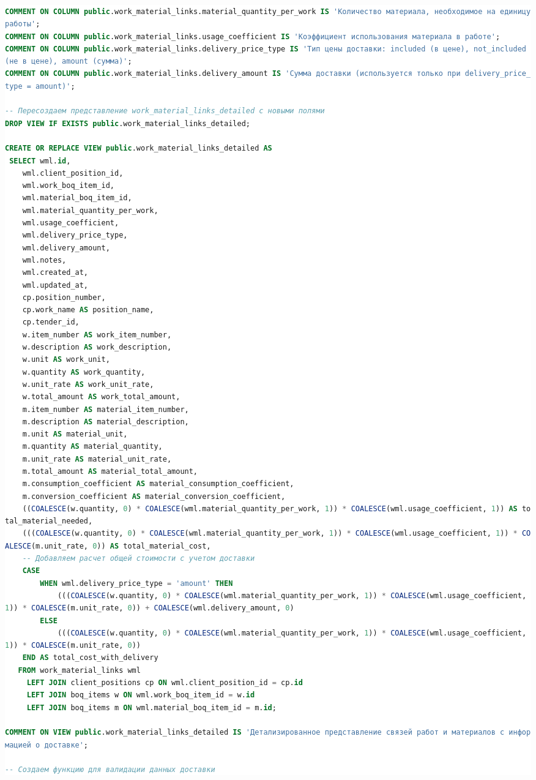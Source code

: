 ```sql
COMMENT ON COLUMN public.work_material_links.material_quantity_per_work IS 'Количество материала, необходимое на единицу работы';
COMMENT ON COLUMN public.work_material_links.usage_coefficient IS 'Коэффициент использования материала в работе';
COMMENT ON COLUMN public.work_material_links.delivery_price_type IS 'Тип цены доставки: included (в цене), not_included (не в цене), amount (сумма)';
COMMENT ON COLUMN public.work_material_links.delivery_amount IS 'Сумма доставки (используется только при delivery_price_type = amount)';

-- Пересоздаем представление work_material_links_detailed с новыми полями
DROP VIEW IF EXISTS public.work_material_links_detailed;

CREATE OR REPLACE VIEW public.work_material_links_detailed AS
 SELECT wml.id,
    wml.client_position_id,
    wml.work_boq_item_id,
    wml.material_boq_item_id,
    wml.material_quantity_per_work,
    wml.usage_coefficient,
    wml.delivery_price_type,
    wml.delivery_amount,
    wml.notes,
    wml.created_at,
    wml.updated_at,
    cp.position_number,
    cp.work_name AS position_name,
    cp.tender_id,
    w.item_number AS work_item_number,
    w.description AS work_description,
    w.unit AS work_unit,
    w.quantity AS work_quantity,
    w.unit_rate AS work_unit_rate,
    w.total_amount AS work_total_amount,
    m.item_number AS material_item_number,
    m.description AS material_description,
    m.unit AS material_unit,
    m.quantity AS material_quantity,
    m.unit_rate AS material_unit_rate,
    m.total_amount AS material_total_amount,
    m.consumption_coefficient AS material_consumption_coefficient,
    m.conversion_coefficient AS material_conversion_coefficient,
    ((COALESCE(w.quantity, 0) * COALESCE(wml.material_quantity_per_work, 1)) * COALESCE(wml.usage_coefficient, 1)) AS total_material_needed,
    (((COALESCE(w.quantity, 0) * COALESCE(wml.material_quantity_per_work, 1)) * COALESCE(wml.usage_coefficient, 1)) * COALESCE(m.unit_rate, 0)) AS total_material_cost,
    -- Добавляем расчет общей стоимости с учетом доставки
    CASE 
        WHEN wml.delivery_price_type = 'amount' THEN 
            (((COALESCE(w.quantity, 0) * COALESCE(wml.material_quantity_per_work, 1)) * COALESCE(wml.usage_coefficient, 1)) * COALESCE(m.unit_rate, 0)) + COALESCE(wml.delivery_amount, 0)
        ELSE 
            (((COALESCE(w.quantity, 0) * COALESCE(wml.material_quantity_per_work, 1)) * COALESCE(wml.usage_coefficient, 1)) * COALESCE(m.unit_rate, 0))
    END AS total_cost_with_delivery
   FROM work_material_links wml
     LEFT JOIN client_positions cp ON wml.client_position_id = cp.id
     LEFT JOIN boq_items w ON wml.work_boq_item_id = w.id
     LEFT JOIN boq_items m ON wml.material_boq_item_id = m.id;

COMMENT ON VIEW public.work_material_links_detailed IS 'Детализированное представление связей работ и материалов с информацией о доставке';

-- Создаем функцию для валидации данных доставки
```